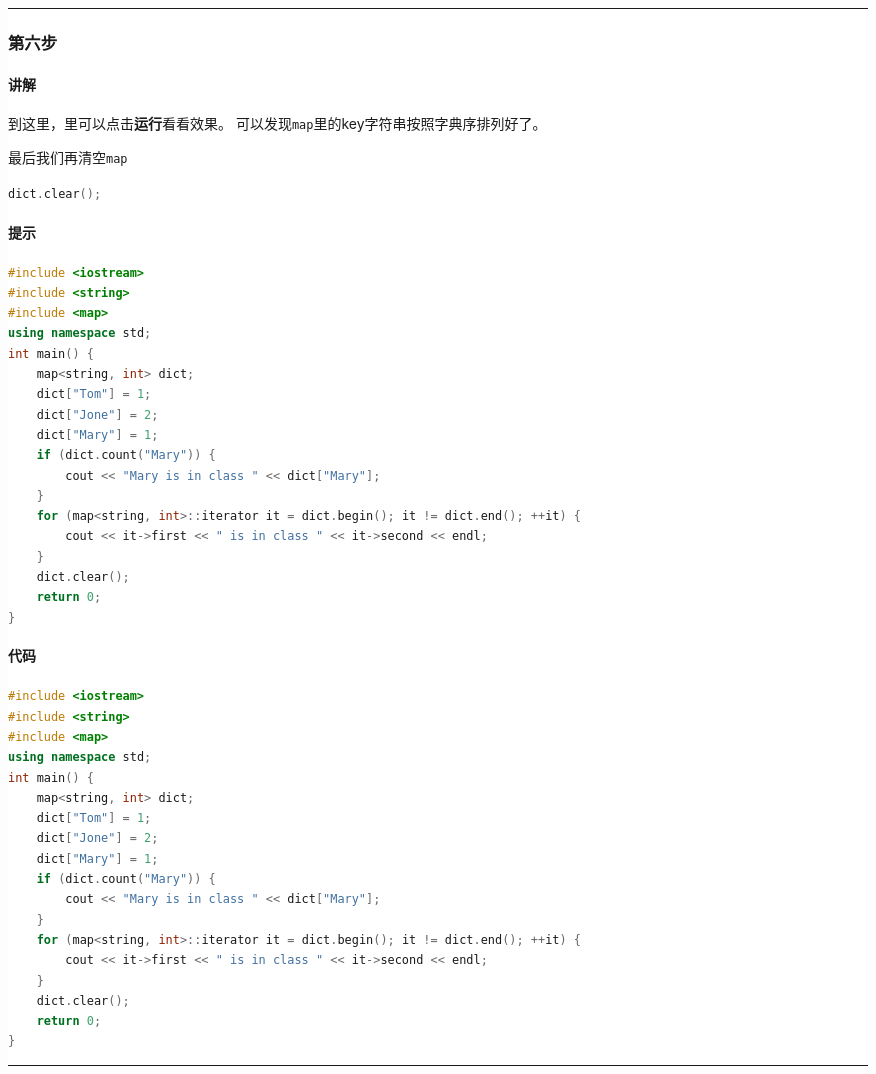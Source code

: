 

---
### 第六步
#### 讲解
到这里，里可以点击**运行**看看效果。
可以发现`map`里的key字符串按照字典序排列好了。

最后我们再清空`map`
```c++
dict.clear();
```

#### 提示
```c++
#include <iostream>
#include <string>
#include <map>
using namespace std;
int main() {
    map<string, int> dict;
    dict["Tom"] = 1;
    dict["Jone"] = 2;
    dict["Mary"] = 1;
    if (dict.count("Mary")) {
        cout << "Mary is in class " << dict["Mary"];
    }
    for (map<string, int>::iterator it = dict.begin(); it != dict.end(); ++it) {
        cout << it->first << " is in class " << it->second << endl;
    }
    dict.clear();
    return 0;
}
```

#### 代码
```c++
#include <iostream>
#include <string>
#include <map>
using namespace std;
int main() {
    map<string, int> dict;
    dict["Tom"] = 1;
    dict["Jone"] = 2;
    dict["Mary"] = 1;
    if (dict.count("Mary")) {
        cout << "Mary is in class " << dict["Mary"];
    }
    for (map<string, int>::iterator it = dict.begin(); it != dict.end(); ++it) {
        cout << it->first << " is in class " << it->second << endl;
    }
    dict.clear();
    return 0;
}
```

---